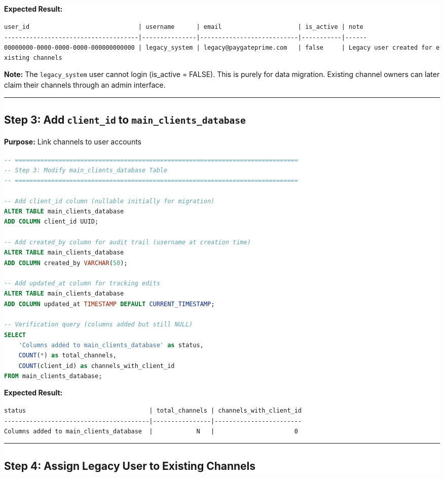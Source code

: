 **Expected Result:**
```
user_id                              | username      | email                     | is_active | note
-------------------------------------|---------------|---------------------------|-----------|------
00000000-0000-0000-0000-000000000000 | legacy_system | legacy@paygateprime.com   | false     | Legacy user created for existing channels
```

**Note:** The `legacy_system` user cannot login (is_active = FALSE). This is purely for data migration. Existing channel owners can later claim their channels through an admin interface.

---

## Step 3: Add `client_id` to `main_clients_database`

**Purpose:** Link channels to user accounts

```sql
-- ==============================================================================
-- Step 3: Modify main_clients_database Table
-- ==============================================================================

-- Add client_id column (nullable initially for migration)
ALTER TABLE main_clients_database
ADD COLUMN client_id UUID;

-- Add created_by column for audit trail (username at creation time)
ALTER TABLE main_clients_database
ADD COLUMN created_by VARCHAR(50);

-- Add updated_at column for tracking edits
ALTER TABLE main_clients_database
ADD COLUMN updated_at TIMESTAMP DEFAULT CURRENT_TIMESTAMP;

-- Verification query (columns added but still NULL)
SELECT
    'Columns added to main_clients_database' as status,
    COUNT(*) as total_channels,
    COUNT(client_id) as channels_with_client_id
FROM main_clients_database;
```

**Expected Result:**
```
status                                  | total_channels | channels_with_client_id
----------------------------------------|----------------|------------------------
Columns added to main_clients_database  |            N   |                      0
```

---

## Step 4: Assign Legacy User to Existing Channels
